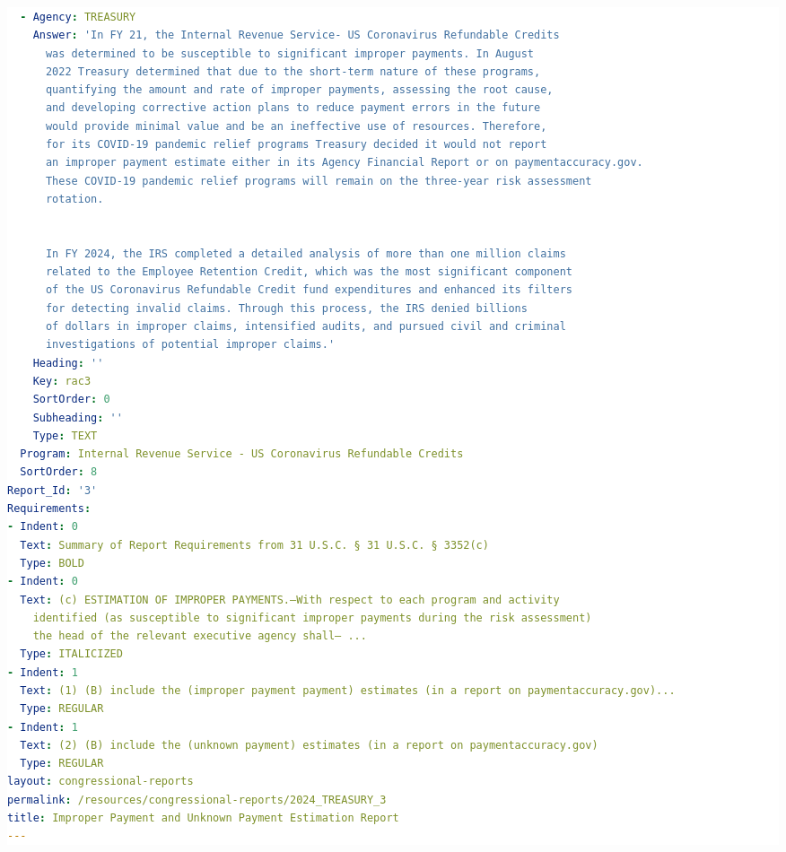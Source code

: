 ```yaml
  - Agency: TREASURY
    Answer: 'In FY 21, the Internal Revenue Service- US Coronavirus Refundable Credits
      was determined to be susceptible to significant improper payments. In August
      2022 Treasury determined that due to the short-term nature of these programs,
      quantifying the amount and rate of improper payments, assessing the root cause,
      and developing corrective action plans to reduce payment errors in the future
      would provide minimal value and be an ineffective use of resources. Therefore,
      for its COVID-19 pandemic relief programs Treasury decided it would not report
      an improper payment estimate either in its Agency Financial Report or on paymentaccuracy.gov.
      These COVID-19 pandemic relief programs will remain on the three-year risk assessment
      rotation.


      In FY 2024, the IRS completed a detailed analysis of more than one million claims
      related to the Employee Retention Credit, which was the most significant component
      of the US Coronavirus Refundable Credit fund expenditures and enhanced its filters
      for detecting invalid claims. Through this process, the IRS denied billions
      of dollars in improper claims, intensified audits, and pursued civil and criminal
      investigations of potential improper claims.'
    Heading: ''
    Key: rac3
    SortOrder: 0
    Subheading: ''
    Type: TEXT
  Program: Internal Revenue Service - US Coronavirus Refundable Credits
  SortOrder: 8
Report_Id: '3'
Requirements:
- Indent: 0
  Text: Summary of Report Requirements from 31 U.S.C. § 31 U.S.C. § 3352(c)
  Type: BOLD
- Indent: 0
  Text: (c) ESTIMATION OF IMPROPER PAYMENTS.—With respect to each program and activity
    identified (as susceptible to significant improper payments during the risk assessment)
    the head of the relevant executive agency shall— ...
  Type: ITALICIZED
- Indent: 1
  Text: (1) (B) include the (improper payment payment) estimates (in a report on paymentaccuracy.gov)...
  Type: REGULAR
- Indent: 1
  Text: (2) (B) include the (unknown payment) estimates (in a report on paymentaccuracy.gov)
  Type: REGULAR
layout: congressional-reports
permalink: /resources/congressional-reports/2024_TREASURY_3
title: Improper Payment and Unknown Payment Estimation Report
---
```

